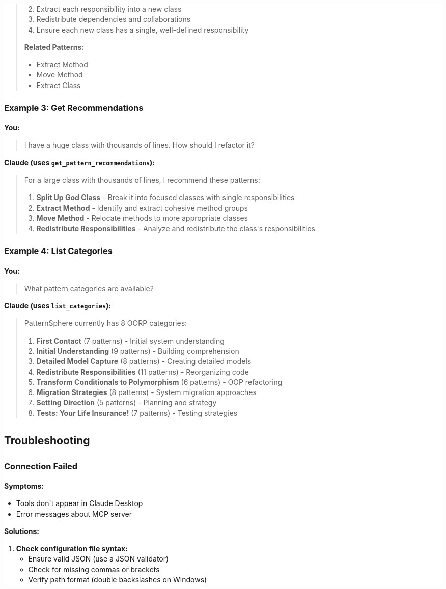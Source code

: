> 2. Extract each responsibility into a new class
> 3. Redistribute dependencies and collaborations
> 4. Ensure each new class has a single, well-defined responsibility
>
> **Related Patterns:**
> - Extract Method
> - Move Method
> - Extract Class

### Example 3: Get Recommendations

**You:**
> I have a huge class with thousands of lines. How should I refactor it?

**Claude (uses `get_pattern_recommendations`):**
> For a large class with thousands of lines, I recommend these patterns:
>
> 1. **Split Up God Class** - Break it into focused classes with single responsibilities
> 2. **Extract Method** - Identify and extract cohesive method groups
> 3. **Move Method** - Relocate methods to more appropriate classes
> 4. **Redistribute Responsibilities** - Analyze and redistribute the class's responsibilities

### Example 4: List Categories

**You:**
> What pattern categories are available?

**Claude (uses `list_categories`):**
> PatternSphere currently has 8 OORP categories:
>
> 1. **First Contact** (7 patterns) - Initial system understanding
> 2. **Initial Understanding** (9 patterns) - Building comprehension
> 3. **Detailed Model Capture** (8 patterns) - Creating detailed models
> 4. **Redistribute Responsibilities** (11 patterns) - Reorganizing code
> 5. **Transform Conditionals to Polymorphism** (6 patterns) - OOP refactoring
> 6. **Migration Strategies** (8 patterns) - System migration approaches
> 7. **Setting Direction** (5 patterns) - Planning and strategy
> 8. **Tests: Your Life Insurance!** (7 patterns) - Testing strategies

## Troubleshooting

### Connection Failed

**Symptoms:**
- Tools don't appear in Claude Desktop
- Error messages about MCP server

**Solutions:**

1. **Check configuration file syntax:**
   - Ensure valid JSON (use a JSON validator)
   - Check for missing commas or brackets
   - Verify path format (double backslashes on Windows)
